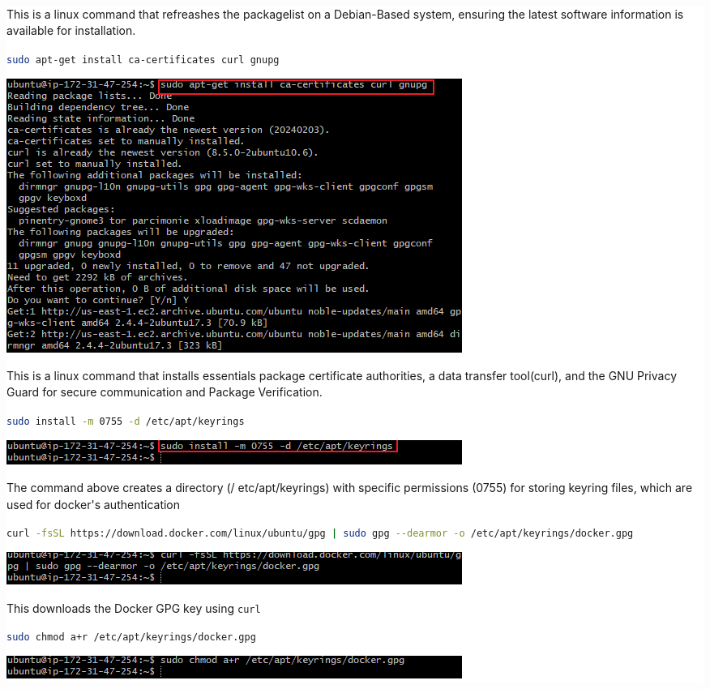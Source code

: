 This is a linux command that refreashes the packagelist on a Debian-Based system, ensuring the latest software information is available for installation.


```bash
sudo apt-get install ca-certificates curl gnupg
```
![sudo apt-get install ca-certificates curl gnupg](4.%20sudo%20apt-get%20install%20ca-certificates%20curl%20gnupg.png)

This is a linux command that installs essentials package certificate authorities, a data transfer tool(curl), and the GNU Privacy Guard for secure communication and Package Verification. 

```bash
sudo install -m 0755 -d /etc/apt/keyrings
```

![sudo install -m 0755 -d /etc/apt/keyrings](5.%20sudo%20install%20m%200755%20d%20etcapt%20keyrings.png)

The command above creates a directory (/ etc/apt/keyrings) with specific permissions (0755) for storing keyring files, which are used for docker's authentication

```bash
curl -fsSL https://download.docker.com/linux/ubuntu/gpg | sudo gpg --dearmor -o /etc/apt/keyrings/docker.gpg
```
![](6.%20docker.png)

This downloads the Docker GPG key using `curl`

```bash
sudo chmod a+r /etc/apt/keyrings/docker.gpg
```
![read permission](7.%20read%20Permission.png)
